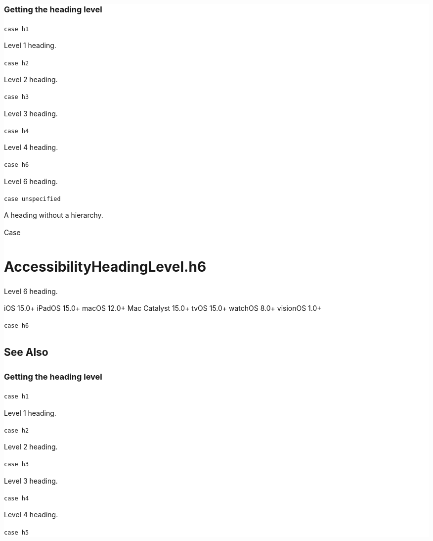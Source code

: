 ### Getting the heading level

`case h1`

Level 1 heading.

`case h2`

Level 2 heading.

`case h3`

Level 3 heading.

`case h4`

Level 4 heading.

`case h6`

Level 6 heading.

`case unspecified`

A heading without a hierarchy.

Case

# AccessibilityHeadingLevel.h6

Level 6 heading.

iOS 15.0+  iPadOS 15.0+  macOS 12.0+  Mac Catalyst 15.0+  tvOS 15.0+  watchOS
8.0+  visionOS 1.0+

    
    
    case h6

## See Also

### Getting the heading level

`case h1`

Level 1 heading.

`case h2`

Level 2 heading.

`case h3`

Level 3 heading.

`case h4`

Level 4 heading.

`case h5`
